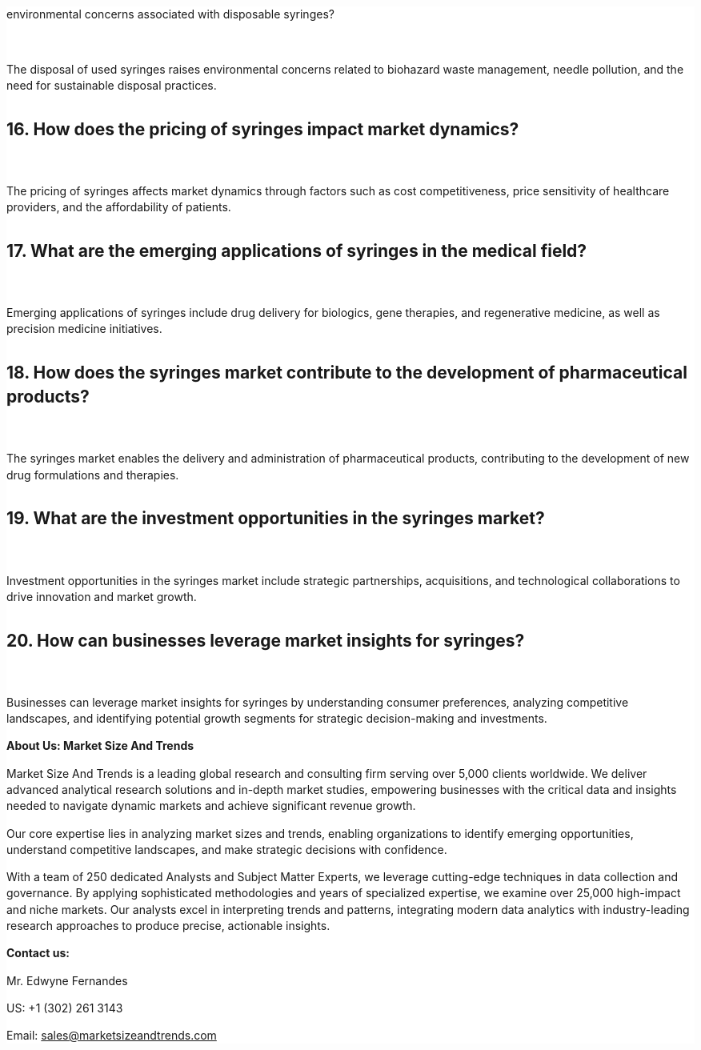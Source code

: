 environmental concerns associated with disposable syringes?</h2> <p>&nbsp;</p><p>The disposal of used syringes raises environmental concerns related to biohazard waste management, needle pollution, and the need for sustainable disposal practices.</p> <h2>16. How does the pricing of syringes impact market dynamics?</h2> <p>&nbsp;</p><p>The pricing of syringes affects market dynamics through factors such as cost competitiveness, price sensitivity of healthcare providers, and the affordability of patients.</p> <h2>17. What are the emerging applications of syringes in the medical field?</h2> <p>&nbsp;</p><p>Emerging applications of syringes include drug delivery for biologics, gene therapies, and regenerative medicine, as well as precision medicine initiatives.</p> <h2>18. How does the syringes market contribute to the development of pharmaceutical products?</h2> <p>&nbsp;</p><p>The syringes market enables the delivery and administration of pharmaceutical products, contributing to the development of new drug formulations and therapies.</p> <h2>19. What are the investment opportunities in the syringes market?</h2> <p>&nbsp;</p><p>Investment opportunities in the syringes market include strategic partnerships, acquisitions, and technological collaborations to drive innovation and market growth.</p> <h2>20. How can businesses leverage market insights for syringes?</h2> <p>&nbsp;</p><p>Businesses can leverage market insights for syringes by understanding consumer preferences, analyzing competitive landscapes, and identifying potential growth segments for strategic decision-making and investments.</p></body></html></p><p><strong>About Us:&nbsp;Market Size And Trends</strong></p><p>Market Size And Trends&nbsp;is a leading global research and consulting firm serving over 5,000 clients worldwide. We deliver advanced analytical research solutions and in-depth market studies, empowering businesses with the critical data and insights needed to navigate dynamic markets and achieve significant revenue growth.</p><p>Our core expertise lies in analyzing market sizes and trends, enabling organizations to identify emerging opportunities, understand competitive landscapes, and make strategic decisions with confidence.</p><p>With a team of 250 dedicated Analysts and Subject Matter Experts, we leverage cutting-edge techniques in data collection and governance. By applying sophisticated methodologies and years of specialized expertise, we examine over 25,000 high-impact and niche markets. Our analysts excel in interpreting trends and patterns, integrating modern data analytics with industry-leading research approaches to produce precise, actionable insights.</p><p><strong>Contact us:</strong></p><p>Mr. Edwyne Fernandes</p><p>US: +1 (302) 261 3143</p><p>Email: <a href="mailto:sales@marketsizeandtrends.com">sales@marketsizeandtrends.com</a>&nbsp;</p>

